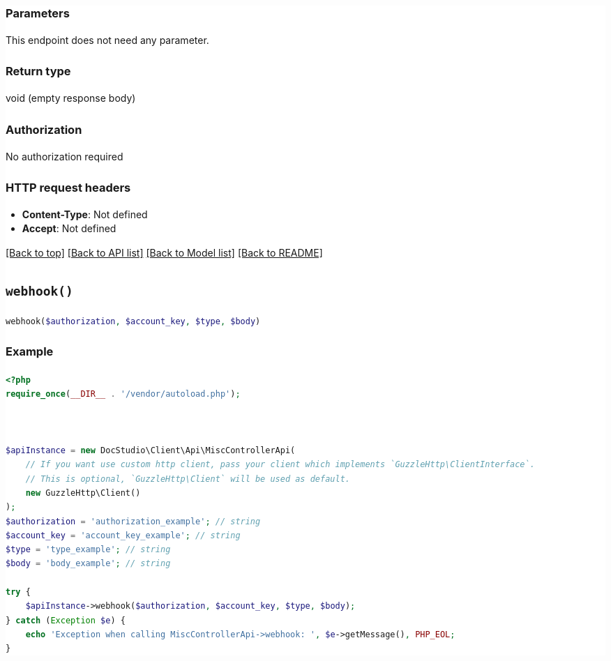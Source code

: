 ### Parameters

This endpoint does not need any parameter.

### Return type

void (empty response body)

### Authorization

No authorization required

### HTTP request headers

- **Content-Type**: Not defined
- **Accept**: Not defined

[[Back to top]](#) [[Back to API list]](../../README.md#endpoints)
[[Back to Model list]](../../README.md#models)
[[Back to README]](../../README.md)

## `webhook()`

```php
webhook($authorization, $account_key, $type, $body)
```



### Example

```php
<?php
require_once(__DIR__ . '/vendor/autoload.php');



$apiInstance = new DocStudio\Client\Api\MiscControllerApi(
    // If you want use custom http client, pass your client which implements `GuzzleHttp\ClientInterface`.
    // This is optional, `GuzzleHttp\Client` will be used as default.
    new GuzzleHttp\Client()
);
$authorization = 'authorization_example'; // string
$account_key = 'account_key_example'; // string
$type = 'type_example'; // string
$body = 'body_example'; // string

try {
    $apiInstance->webhook($authorization, $account_key, $type, $body);
} catch (Exception $e) {
    echo 'Exception when calling MiscControllerApi->webhook: ', $e->getMessage(), PHP_EOL;
}
```
